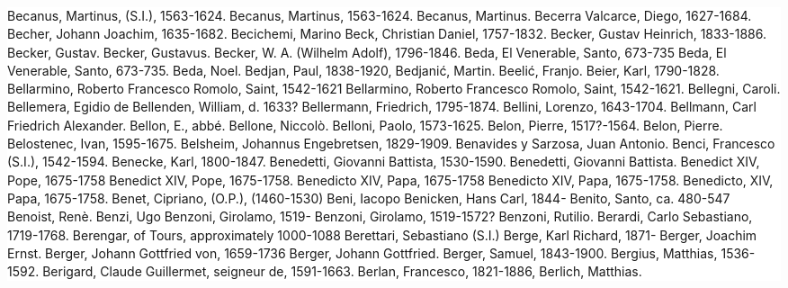 Becanus, Martinus, (S.I.), 1563-1624.
Becanus, Martinus, 1563-1624.
Becanus, Martinus.
Becerra Valcarce, Diego, 1627-1684.
Becher, Johann Joachim, 1635-1682.
Becichemi, Marino
Beck, Christian Daniel, 1757-1832.
Becker, Gustav Heinrich, 1833-1886.
Becker, Gustav.
Becker, Gustavus.
Becker, W. A. (Wilhelm Adolf), 1796-1846.
Beda, El Venerable, Santo, 673-735
Beda, El Venerable, Santo, 673-735.
Beda, Noel.
Bedjan, Paul, 1838-1920,
Bedjanić, Martin.
Beelić, Franjo.
Beier, Karl, 1790-1828.
Bellarmino, Roberto Francesco Romolo, Saint, 1542-1621
Bellarmino, Roberto Francesco Romolo, Saint, 1542-1621.
Bellegni, Caroli.
Bellemera, Egidio de
Bellenden, William, d. 1633?
Bellermann, Friedrich, 1795-1874.
Bellini, Lorenzo, 1643-1704.
Bellmann, Carl Friedrich Alexander.
Bellon, E., abbé.
Bellone, Niccolò.
Belloni, Paolo, 1573-1625.
Belon, Pierre, 1517?-1564.
Belon, Pierre.
Belostenec, Ivan, 1595-1675.
Belsheim, Johannus Engebretsen, 1829-1909.
Benavides y Sarzosa, Juan Antonio.
Benci, Francesco (S.I.), 1542-1594.
Benecke, Karl, 1800-1847.
Benedetti, Giovanni Battista, 1530-1590.
Benedetti, Giovanni Battista.
Benedict XIV, Pope, 1675-1758
Benedict XIV, Pope, 1675-1758.
Benedicto XIV, Papa, 1675-1758
Benedicto XIV, Papa, 1675-1758.
Benedicto, XIV, Papa, 1675-1758.
Benet, Cipriano, (O.P.), (1460-1530)
Beni, Iacopo
Benicken, Hans Carl, 1844-
Benito, Santo, ca. 480-547
Benoist, Renè.
Benzi, Ugo
Benzoni, Girolamo, 1519-
Benzoni, Girolamo, 1519-1572?
Benzoni, Rutilio.
Berardi, Carlo Sebastiano, 1719-1768.
Berengar, of Tours, approximately 1000-1088
Berettari, Sebastiano (S.I.)
Berge, Karl Richard, 1871-
Berger, Joachim Ernst.
Berger, Johann Gottfried von, 1659-1736
Berger, Johann Gottfried.
Berger, Samuel, 1843-1900.
Bergius, Matthias, 1536-1592.
Berigard, Claude Guillermet, seigneur de, 1591-1663.
Berlan, Francesco, 1821-1886,
Berlich, Matthias.
